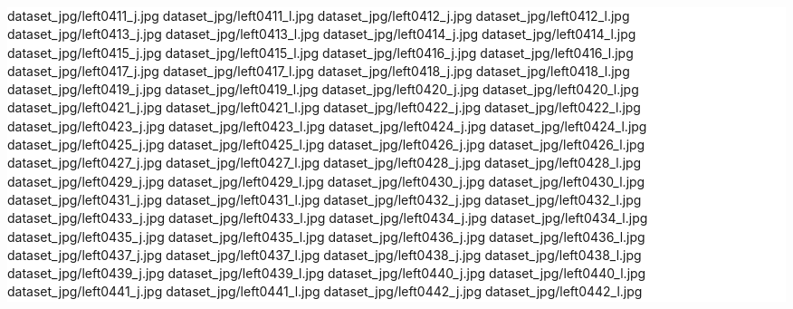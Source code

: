 dataset_jpg/left0411_j.jpg
dataset_jpg/left0411_l.jpg
dataset_jpg/left0412_j.jpg
dataset_jpg/left0412_l.jpg
dataset_jpg/left0413_j.jpg
dataset_jpg/left0413_l.jpg
dataset_jpg/left0414_j.jpg
dataset_jpg/left0414_l.jpg
dataset_jpg/left0415_j.jpg
dataset_jpg/left0415_l.jpg
dataset_jpg/left0416_j.jpg
dataset_jpg/left0416_l.jpg
dataset_jpg/left0417_j.jpg
dataset_jpg/left0417_l.jpg
dataset_jpg/left0418_j.jpg
dataset_jpg/left0418_l.jpg
dataset_jpg/left0419_j.jpg
dataset_jpg/left0419_l.jpg
dataset_jpg/left0420_j.jpg
dataset_jpg/left0420_l.jpg
dataset_jpg/left0421_j.jpg
dataset_jpg/left0421_l.jpg
dataset_jpg/left0422_j.jpg
dataset_jpg/left0422_l.jpg
dataset_jpg/left0423_j.jpg
dataset_jpg/left0423_l.jpg
dataset_jpg/left0424_j.jpg
dataset_jpg/left0424_l.jpg
dataset_jpg/left0425_j.jpg
dataset_jpg/left0425_l.jpg
dataset_jpg/left0426_j.jpg
dataset_jpg/left0426_l.jpg
dataset_jpg/left0427_j.jpg
dataset_jpg/left0427_l.jpg
dataset_jpg/left0428_j.jpg
dataset_jpg/left0428_l.jpg
dataset_jpg/left0429_j.jpg
dataset_jpg/left0429_l.jpg
dataset_jpg/left0430_j.jpg
dataset_jpg/left0430_l.jpg
dataset_jpg/left0431_j.jpg
dataset_jpg/left0431_l.jpg
dataset_jpg/left0432_j.jpg
dataset_jpg/left0432_l.jpg
dataset_jpg/left0433_j.jpg
dataset_jpg/left0433_l.jpg
dataset_jpg/left0434_j.jpg
dataset_jpg/left0434_l.jpg
dataset_jpg/left0435_j.jpg
dataset_jpg/left0435_l.jpg
dataset_jpg/left0436_j.jpg
dataset_jpg/left0436_l.jpg
dataset_jpg/left0437_j.jpg
dataset_jpg/left0437_l.jpg
dataset_jpg/left0438_j.jpg
dataset_jpg/left0438_l.jpg
dataset_jpg/left0439_j.jpg
dataset_jpg/left0439_l.jpg
dataset_jpg/left0440_j.jpg
dataset_jpg/left0440_l.jpg
dataset_jpg/left0441_j.jpg
dataset_jpg/left0441_l.jpg
dataset_jpg/left0442_j.jpg
dataset_jpg/left0442_l.jpg
